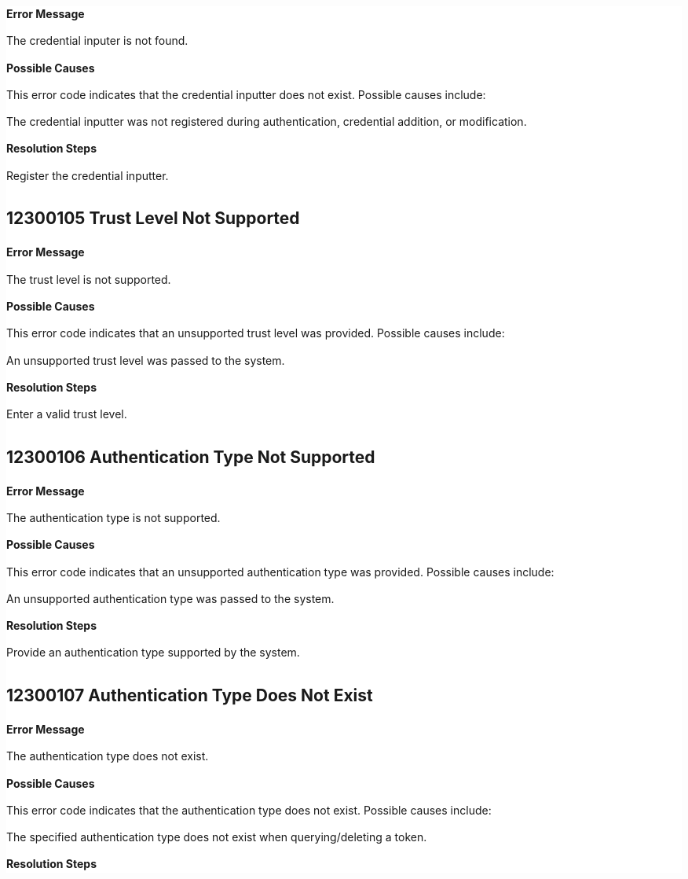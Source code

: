 **Error Message**

The credential inputer is not found.

**Possible Causes**

This error code indicates that the credential inputter does not exist. Possible causes include:

The credential inputter was not registered during authentication, credential addition, or modification.

**Resolution Steps**

Register the credential inputter.

## 12300105 Trust Level Not Supported

**Error Message**

The trust level is not supported.

**Possible Causes**

This error code indicates that an unsupported trust level was provided. Possible causes include:

An unsupported trust level was passed to the system.

**Resolution Steps**

Enter a valid trust level.

## 12300106 Authentication Type Not Supported

**Error Message**

The authentication type is not supported.

**Possible Causes**

This error code indicates that an unsupported authentication type was provided. Possible causes include:

An unsupported authentication type was passed to the system.

**Resolution Steps**

Provide an authentication type supported by the system.

## 12300107 Authentication Type Does Not Exist

**Error Message**

The authentication type does not exist.

**Possible Causes**

This error code indicates that the authentication type does not exist. Possible causes include:

The specified authentication type does not exist when querying/deleting a token.

**Resolution Steps**
